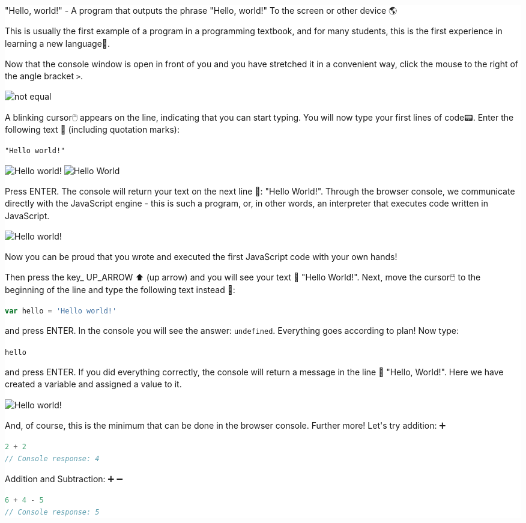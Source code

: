 "Hello, world!" - A program that outputs the phrase "Hello, world!" To the screen or other device 🌎

This is usually the first example of a program in a programming textbook, and for many students, this is the first experience in learning a new language👅.

Now that the console window is open in front of you and you have stretched it in a convenient way, click the mouse to the right of the angle bracket `>`.

![not equal](https://media.giphy.com/media/jPfQcPdmI9bTXpa7hi/giphy.gif)

A blinking cursor🖱️ appears on the line, indicating that you can start typing. You will now type your first lines of code📟. Enter the following text 📜 (including quotation marks):

```
"Hello world!"
```

![Hello world!](/img/javascript/03.png)
![Hello World](https://media.giphy.com/media/xiOgHgY2ceKhm46cAj/giphy.gif)

Press ENTER. The console will return your text on the next line 📜: "Hello World!". Through the browser console, we communicate directly with the JavaScript engine - this is such a program, or, in other words, an interpreter that executes code written in JavaScript.

![Hello world!](/img/javascript/04.png)

Now you can be proud that you wrote and executed the first JavaScript code with your own hands!

Then press the key\_ UP_ARROW ⬆️ (up arrow) and you will see your text 📜 "Hello World!". Next, move the cursor🖱️ to the beginning of the line and type the following text instead 📜:

```javascript
var hello = 'Hello world!'
```

and press ENTER. In the console you will see the answer: `undefined`. Everything goes according to plan! Now type:

```javascript
hello
```

and press ENTER. If you did everything correctly, the console will return a message in the line 💬 "Hello, World!". Here we have created a variable and assigned a value to it.

![Hello world!](/img/javascript/05.png)

And, of course, this is the minimum that can be done in the browser console. Further more!
Let's try addition: ➕

```javascript
2 + 2
// Console response: 4
```

Addition and Subtraction: ➕ ➖

```javascript
6 + 4 - 5
// Console response: 5
```
